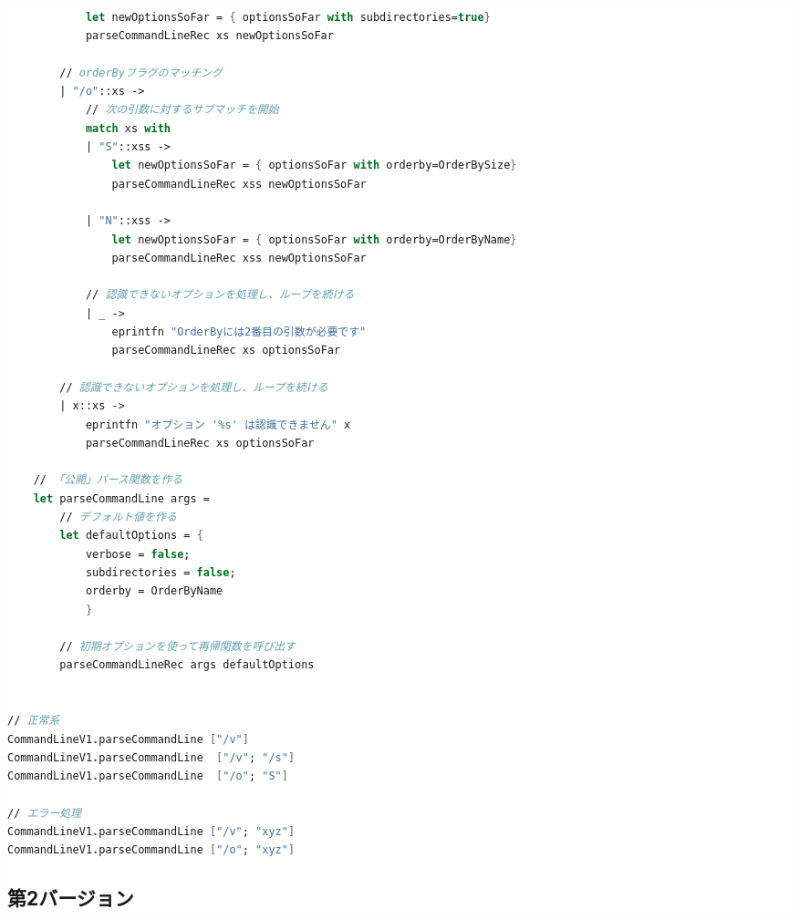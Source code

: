 ```fsharp
            let newOptionsSoFar = { optionsSoFar with subdirectories=true}
            parseCommandLineRec xs newOptionsSoFar 

        // orderByフラグのマッチング
        | "/o"::xs -> 
            // 次の引数に対するサブマッチを開始
            match xs with
            | "S"::xss -> 
                let newOptionsSoFar = { optionsSoFar with orderby=OrderBySize}
                parseCommandLineRec xss newOptionsSoFar 
            
            | "N"::xss -> 
                let newOptionsSoFar = { optionsSoFar with orderby=OrderByName}
                parseCommandLineRec xss newOptionsSoFar 
            
            // 認識できないオプションを処理し、ループを続ける
            | _ -> 
                eprintfn "OrderByには2番目の引数が必要です"
                parseCommandLineRec xs optionsSoFar 

        // 認識できないオプションを処理し、ループを続ける
        | x::xs -> 
            eprintfn "オプション '%s' は認識できません" x
            parseCommandLineRec xs optionsSoFar 

    // 「公開」パース関数を作る
    let parseCommandLine args = 
        // デフォルト値を作る
        let defaultOptions = {
            verbose = false;
            subdirectories = false;
            orderby = OrderByName
            }

        // 初期オプションを使って再帰関数を呼び出す
        parseCommandLineRec args defaultOptions 


// 正常系
CommandLineV1.parseCommandLine ["/v"] 
CommandLineV1.parseCommandLine  ["/v"; "/s"] 
CommandLineV1.parseCommandLine  ["/o"; "S"] 

// エラー処理
CommandLineV1.parseCommandLine ["/v"; "xyz"] 
CommandLineV1.parseCommandLine ["/o"; "xyz"] 
```

## 第2バージョン
